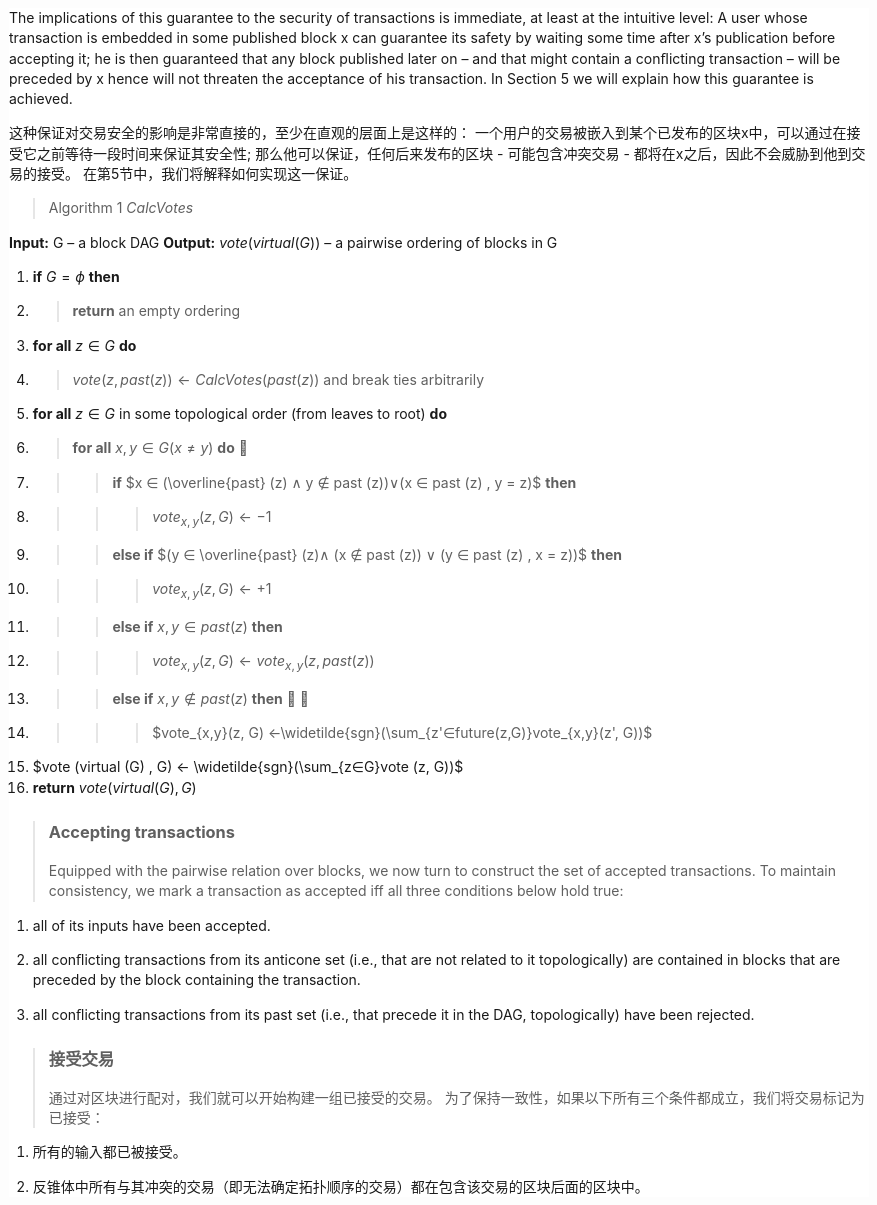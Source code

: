 The implications of this guarantee to the security of transactions is immediate, at least at the intuitive level: 
A user whose transaction is embedded in some published block x can guarantee its safety by waiting some time after x’s publication before accepting it; 
he is then guaranteed that any block published later on – and that might contain a conﬂicting transaction – will be preceded by x hence will not threaten the acceptance of his transaction. 
In Section 5 we will explain how this guarantee is achieved. 

这种保证对交易安全的影响是非常直接的，至少在直观的层面上是这样的：
一个用户的交易被嵌入到某个已发布的区块x中，可以通过在接受它之前等待一段时间来保证其安全性; 
那么他可以保证，任何后来发布的区块 - 可能包含冲突交易 - 都将在x之后，因此不会威胁到他到交易的接受。 
在第5节中，我们将解释如何实现这一保证。

> Algorithm 1 $CalcVotes$

**Input:** G – a block DAG 
**Output:** $vote (virtual (G))$ – a pairwise ordering of blocks in G 
1. **if** $G = ϕ$ **then** 
2. > **return** an empty ordering 
3. **for all** $z ∈ G$ **do** 
4. > $vote (z, past (z)) ← CalcVotes (past (z))$ and break ties arbitrarily
5. **for all** $z ∈ G$ in some topological order (from leaves to root) **do** 
6. > **for all** $x, y ∈ G (x ≠ y)$ **do**  
7. >>**if** $x ∈ (\overline{past} (z) ∧ y ∉ past (z))∨(x ∈ past (z) , y = z)$ **then** 
8. >>>$vote_{x,y}(z, G) ←-1$
9. >>**else if** $(y ∈ \overline{past} (z)∧  (x ∉ past (z)) ∨ (y ∈ past (z) , x = z))$ **then** 
10. >>>$vote_{x,y}(z, G) ←+1$
11. >>**else if** $x, y ∈ past (z)$ **then** 
12. >>>$vote_{x,y}(z, G) ←vote_{x,y}(z, past (z))$ 
13. >> **else if** $x, y ∉ past (z)$ **then**    
14. >>> $vote_{x,y}(z, G) ←\widetilde{sgn}(\sum_{z'∈future(z,G)}vote_{x,y}(z', G))$
15. $vote (virtual (G) , G) ← \widetilde{sgn}(\sum_{z∈G}vote (z, G))$
16. **return** $vote (virtual (G) , G)$

>### Accepting transactions
>Equipped with the pairwise relation over blocks, we now turn to construct the set of accepted transactions. 
To maintain consistency, we mark a transaction as accepted iff all three conditions below hold true:

1) all of its inputs have been accepted.

2) all conﬂicting transactions from its anticone set (i.e., that are not related to it topologically) are contained in blocks that are preceded by the block containing the transaction.

3) all conﬂicting transactions from its past set (i.e., that precede it in the DAG, topologically) have been rejected.

>### 接受交易
>通过对区块进行配对，我们就可以开始构建一组已接受的交易。 
为了保持一致性，如果以下所有三个条件都成立，我们将交易标记为已接受：

1) 所有的输入都已被接受。

2) 反锥体中所有与其冲突的交易（即无法确定拓扑顺序的交易）都在包含该交易的区块后面的区块中。
